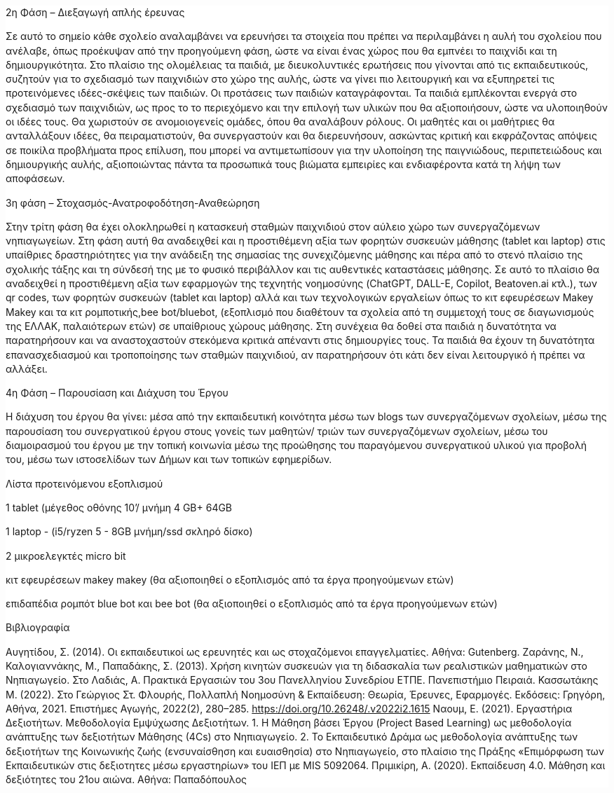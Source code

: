 2η Φάση – Διεξαγωγή απλής έρευνας

Σε αυτό το σημείο κάθε σχολείο αναλαμβάνει να ερευνήσει τα στοιχεία που πρέπει να περιλαμβάνει η αυλή του σχολείου που ανέλαβε, όπως προέκυψαν από την προηγούμενη φάση, ώστε να είναι ένας χώρος που θα εμπνέει το παιχνίδι και τη δημιουργικότητα. Στο πλαίσιο της ολομέλειας τα παιδιά, με διευκολυντικές ερωτήσεις που γίνονται από τις εκπαιδευτικούς, συζητούν για το σχεδιασμό των παιχνιδιών στο χώρο της αυλής, ώστε να γίνει πιο λειτουργική και να εξυπηρετεί τις προτεινόμενες ιδέες-σκέψεις των παιδιών. Οι προτάσεις των παιδιών καταγράφονται.
Τα παιδιά εμπλέκονται ενεργά στο σχεδιασμό των παιχνιδιών, ως προς το το περιεχόμενο και την επιλογή των υλικών που θα αξιοποιήσουν, ώστε να υλοποιηθούν οι ιδέες τους. Θα χωριστούν σε ανομοιογενείς ομάδες, όπου θα αναλάβουν ρόλους. Οι μαθητές και οι μαθήτριες θα ανταλλάξουν ιδέες, θα πειραματιστούν, θα συνεργαστούν και θα διερευνήσουν, ασκώντας κριτική και εκφράζοντας απόψεις σε ποικίλα  προβλήματα προς επίλυση, που μπορεί να αντιμετωπίσουν για την υλοποίηση της παιγνιώδους, περιπετειώδους και δημιουργικής αυλής, αξιοποιώντας πάντα τα προσωπικά τους βιώματα εμπειρίες και ενδιαφέροντα κατά τη λήψη των αποφάσεων. 

3η φάση – Στοχασμός-Ανατροφοδότηση-Αναθεώρηση

Στην τρίτη φάση θα έχει ολοκληρωθεί η κατασκευή σταθμών παιχνιδιού στον αύλειο χώρο των συνεργαζόμενων νηπιαγωγείων. Στη φάση αυτή θα αναδειχθεί και η προστιθέμενη αξία των φορητών συσκευών μάθησης (tablet και laptop) στις υπαίθριες δραστηριότητες για την ανάδειξη της σημασίας της συνεχιζόμενης μάθησης και πέρα από το στενό πλαίσιο της σχολικής τάξης και τη σύνδεσή της με το φυσικό περιβάλλον και τις αυθεντικές καταστάσεις μάθησης. Σε αυτό το πλαίσιο θα αναδειχθεί η προστιθέμενη αξία των εφαρμογών της τεχνητής νοημοσύνης (ChatGPT, DALL-E, Copilot, Beatoven.ai κτλ.), των qr codes, των φορητών συσκευών (tablet και laptop) αλλά και των τεχνολογικών εργαλείων όπως το κιτ εφευρέσεων Makey Makey και τα κιτ ρομποτικής,bee bot/bluebot, (εξοπλισμό που διαθέτουν τα σχολεία από τη συμμετοχή τους σε διαγωνισμούς της ΕΛΛΑΚ, παλαιότερων ετών) σε υπαίθριους χώρους μάθησης. Στη συνέχεια θα δοθεί στα παιδιά η δυνατότητα να παρατηρήσουν και να αναστοχαστούν στεκόμενα κριτικά απέναντι στις δημιουργίες τους. Τα παιδιά θα έχουν τη δυνατότητα επανασχεδιασμού και τροποποίησης των σταθμών παιχνιδιού, αν παρατηρήσουν ότι κάτι δεν είναι λειτουργικό ή πρέπει να αλλάξει.

4η Φάση – Παρουσίαση και Διάχυση του Έργου

Η διάχυση του έργου θα γίνει:
μέσα από την εκπαιδευτική κοινότητα μέσω των blogs των συνεργαζόμενων σχολείων,
μέσω της παρουσίαση του συνεργατικού έργου στους γονείς των μαθητών/ τριών των συνεργαζόμενων σχολείων,
μέσω του διαμοιρασμού του έργου με την τοπική κοινωνία μέσω της προώθησης του παραγόμενου συνεργατικού υλικού για προβολή του, μέσω των ιστοσελίδων των Δήμων και των τοπικών εφημερίδων.

Λίστα προτεινόμενου εξοπλισμού

1 tablet (μέγεθος οθόνης 10’/ μνήμη 4 GB+ 64GB

1 laptop - (i5/ryzen 5 - 8GB μνήμη/ssd σκληρό δίσκο)

2 μικροελεγκτές micro bit

κιτ εφευρέσεων makey makey (θα αξιοποιηθεί ο εξοπλισμός από τα έργα προηγούμενων ετών)

επιδαπέδια ρομπότ blue bot και bee bot (θα αξιοποιηθεί ο εξοπλισμός από τα έργα προηγούμενων ετών)

Βιβλιογραφία

Αυγητίδου, Σ. (2014). Οι εκπαιδευτικοί ως ερευνητές και ως στοχαζόμενοι επαγγελματίες. Αθήνα: Gutenberg.
Ζαράνης, Ν., Καλογιαννάκης, Μ., Παπαδάκης, Σ. (2013). Χρήση κινητών συσκευών για τη διδασκαλία των ρεαλιστικών μαθηματικών στο Νηπιαγωγείο. Στο Λαδιάς, Α. Πρακτικά Εργασιών του 3ου Πανελληνίου Συνεδρίου ΕΤΠΕ. Πανεπιστήμιο Πειραιά. 
Κασσωτάκης Μ. (2022). Στο Γεώργιος Στ. Φλουρής, Πολλαπλή Νοημοσύνη & Εκπαίδευση: Θεωρία, Έρευνες, Εφαρμογές. Εκδόσεις: Γρηγόρη, Αθήνα, 2021. Επιστήμες Αγωγής, 2022(2), 280–285. https://doi.org/10.26248/.v2022i2.1615
Ναουμ, Ε. (2021). Εργαστήρια Δεξιοτήτων. Μεθοδολογία Εμψύχωσης Δεξιοτήτων. 1. Η Μάθηση βάσει Έργου (Project Based Learning) ως μεθοδολογία ανάπτυξης των δεξιοτήτων Μάθησης (4Cs) στο Νηπιαγωγείο. 2.  Το Εκπαιδευτικό Δράμα ως μεθοδολογία ανάπτυξης των δεξιοτήτων της Κοινωνικής ζωής (ενσυναίσθηση και ευαισθησία) στο Νηπιαγωγείο, στο πλαίσιο της Πράξης «Επιμόρφωση των Εκπαιδευτικών στις δεξιοτητες μέσω εργαστηρίων» του ΙΕΠ με MIS 5092064.
Πριμικίρη, Α. (2020). Εκπαίδευση 4.0. Μάθηση και δεξιότητες του 21ου αιώνα. Αθήνα: Παπαδόπουλος